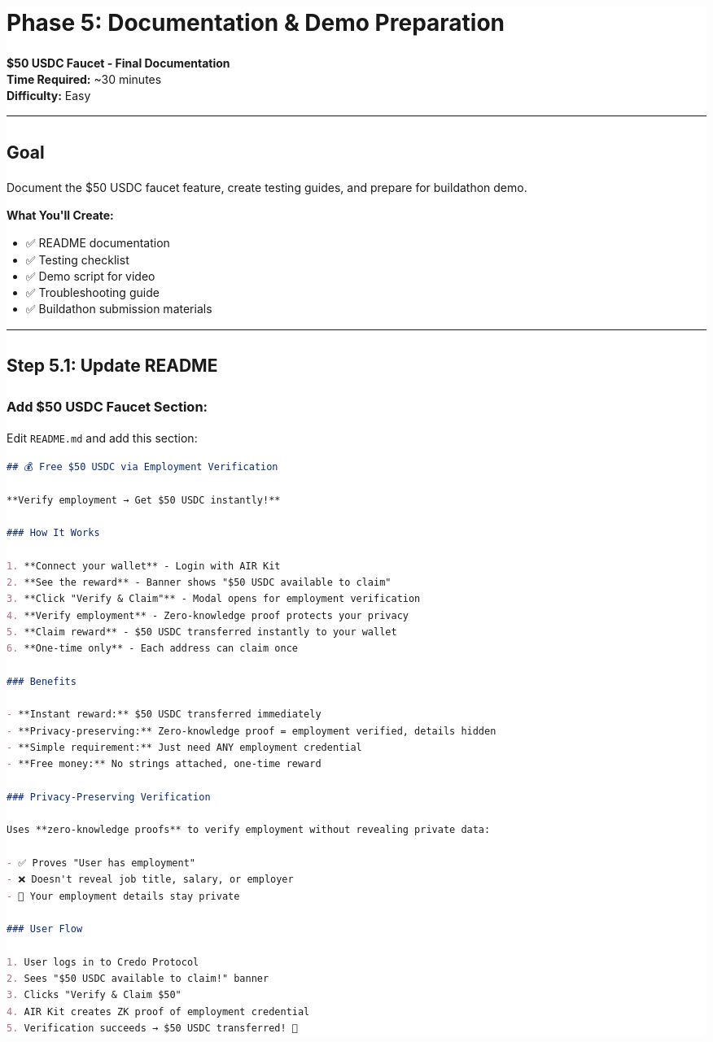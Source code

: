 # Phase 5: Documentation & Demo Preparation

**$50 USDC Faucet - Final Documentation**  
**Time Required:** ~30 minutes  
**Difficulty:** Easy  

---

## Goal

Document the $50 USDC faucet feature, create testing guides, and prepare for buildathon demo.

**What You'll Create:**
- ✅ README documentation
- ✅ Testing checklist
- ✅ Demo script for video
- ✅ Troubleshooting guide
- ✅ Buildathon submission materials

---

## Step 5.1: Update README

### Add $50 USDC Faucet Section:

Edit `README.md` and add this section:

```markdown
## 💰 Free $50 USDC via Employment Verification

**Verify employment → Get $50 USDC instantly!**

### How It Works

1. **Connect your wallet** - Login with AIR Kit
2. **See the reward** - Banner shows "$50 USDC available to claim"
3. **Click "Verify & Claim"** - Modal opens for employment verification
4. **Verify employment** - Zero-knowledge proof protects your privacy
5. **Claim reward** - $50 USDC transferred instantly to your wallet
6. **One-time only** - Each address can claim once

### Benefits

- **Instant reward:** $50 USDC transferred immediately
- **Privacy-preserving:** Zero-knowledge proof = employment verified, details hidden
- **Simple requirement:** Just need ANY employment credential
- **Free money:** No strings attached, one-time reward

### Privacy-Preserving Verification

Uses **zero-knowledge proofs** to verify employment without revealing private data:

- ✅ Proves "User has employment" 
- ❌ Doesn't reveal job title, salary, or employer
- 🔐 Your employment details stay private

### User Flow

1. User logs in to Credo Protocol
2. Sees "$50 USDC available to claim!" banner
3. Clicks "Verify & Claim $50"
4. AIR Kit creates ZK proof of employment credential
5. Verification succeeds → $50 USDC transferred! 🎉
```